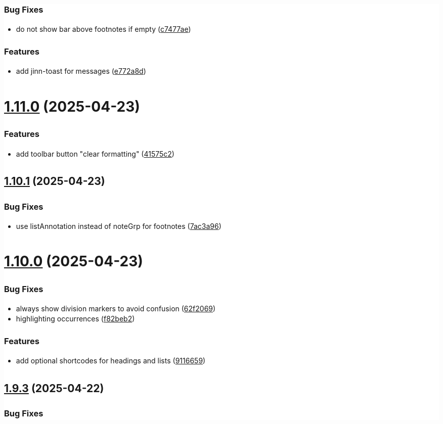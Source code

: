 ### Bug Fixes

* do not show bar above footnotes if empty ([c7477ae](https://github.com/JinnElements/jinn-tap/commit/c7477aea3fff05c9afe427682ae142b3dfcecf63))


### Features

* add jinn-toast for messages ([e772a8d](https://github.com/JinnElements/jinn-tap/commit/e772a8db8a6bc3b2e1b1eced136ce069cfbc7bf2))

# [1.11.0](https://github.com/JinnElements/jinn-tap/compare/v1.10.1...v1.11.0) (2025-04-23)


### Features

* add toolbar button "clear formatting" ([41575c2](https://github.com/JinnElements/jinn-tap/commit/41575c2d400dd6c4bbe58a028207f49d9447bbb4))

## [1.10.1](https://github.com/JinnElements/jinn-tap/compare/v1.10.0...v1.10.1) (2025-04-23)


### Bug Fixes

* use listAnnotation instead of noteGrp for footnotes ([7ac3a96](https://github.com/JinnElements/jinn-tap/commit/7ac3a96b41d6297e75948caad59923c301791b1f))

# [1.10.0](https://github.com/JinnElements/jinn-tap/compare/v1.9.3...v1.10.0) (2025-04-23)


### Bug Fixes

* always show division markers to avoid confusion ([62f2069](https://github.com/JinnElements/jinn-tap/commit/62f2069b7f0f14a0bf725d1f3aabc88187c80966))
* highlighting occurrences ([f82beb2](https://github.com/JinnElements/jinn-tap/commit/f82beb28c6a9052972c8a3a26945ef1738e66c1c))


### Features

* add optional shortcodes for headings and lists ([9116659](https://github.com/JinnElements/jinn-tap/commit/9116659a5309ee25a0354803adca5e82625cb16e))

## [1.9.3](https://github.com/JinnElements/jinn-tap/compare/v1.9.2...v1.9.3) (2025-04-22)


### Bug Fixes
